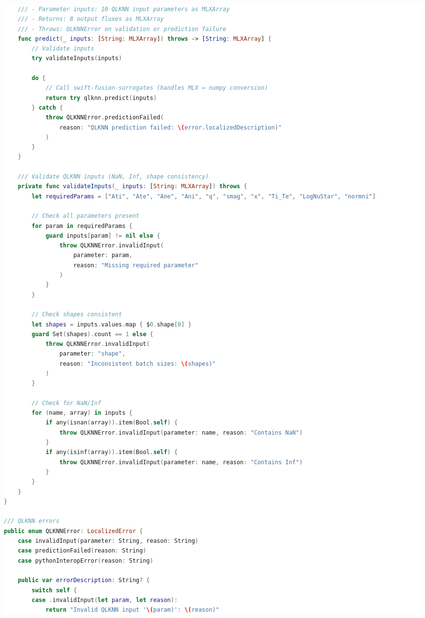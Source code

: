 ```swift
    /// - Parameter inputs: 10 QLKNN input parameters as MLXArray
    /// - Returns: 8 output fluxes as MLXArray
    /// - Throws: QLKNNError on validation or prediction failure
    func predict(_ inputs: [String: MLXArray]) throws -> [String: MLXArray] {
        // Validate inputs
        try validateInputs(inputs)

        do {
            // Call swift-fusion-surrogates (handles MLX ↔ numpy conversion)
            return try qlknn.predict(inputs)
        } catch {
            throw QLKNNError.predictionFailed(
                reason: "QLKNN prediction failed: \(error.localizedDescription)"
            )
        }
    }

    /// Validate QLKNN inputs (NaN, Inf, shape consistency)
    private func validateInputs(_ inputs: [String: MLXArray]) throws {
        let requiredParams = ["Ati", "Ate", "Ane", "Ani", "q", "smag", "x", "Ti_Te", "LogNuStar", "normni"]

        // Check all parameters present
        for param in requiredParams {
            guard inputs[param] != nil else {
                throw QLKNNError.invalidInput(
                    parameter: param,
                    reason: "Missing required parameter"
                )
            }
        }

        // Check shapes consistent
        let shapes = inputs.values.map { $0.shape[0] }
        guard Set(shapes).count == 1 else {
            throw QLKNNError.invalidInput(
                parameter: "shape",
                reason: "Inconsistent batch sizes: \(shapes)"
            )
        }

        // Check for NaN/Inf
        for (name, array) in inputs {
            if any(isnan(array)).item(Bool.self) {
                throw QLKNNError.invalidInput(parameter: name, reason: "Contains NaN")
            }
            if any(isinf(array)).item(Bool.self) {
                throw QLKNNError.invalidInput(parameter: name, reason: "Contains Inf")
            }
        }
    }
}

/// QLKNN errors
public enum QLKNNError: LocalizedError {
    case invalidInput(parameter: String, reason: String)
    case predictionFailed(reason: String)
    case pythonInteropError(reason: String)

    public var errorDescription: String? {
        switch self {
        case .invalidInput(let param, let reason):
            return "Invalid QLKNN input '\(param)': \(reason)"
```
